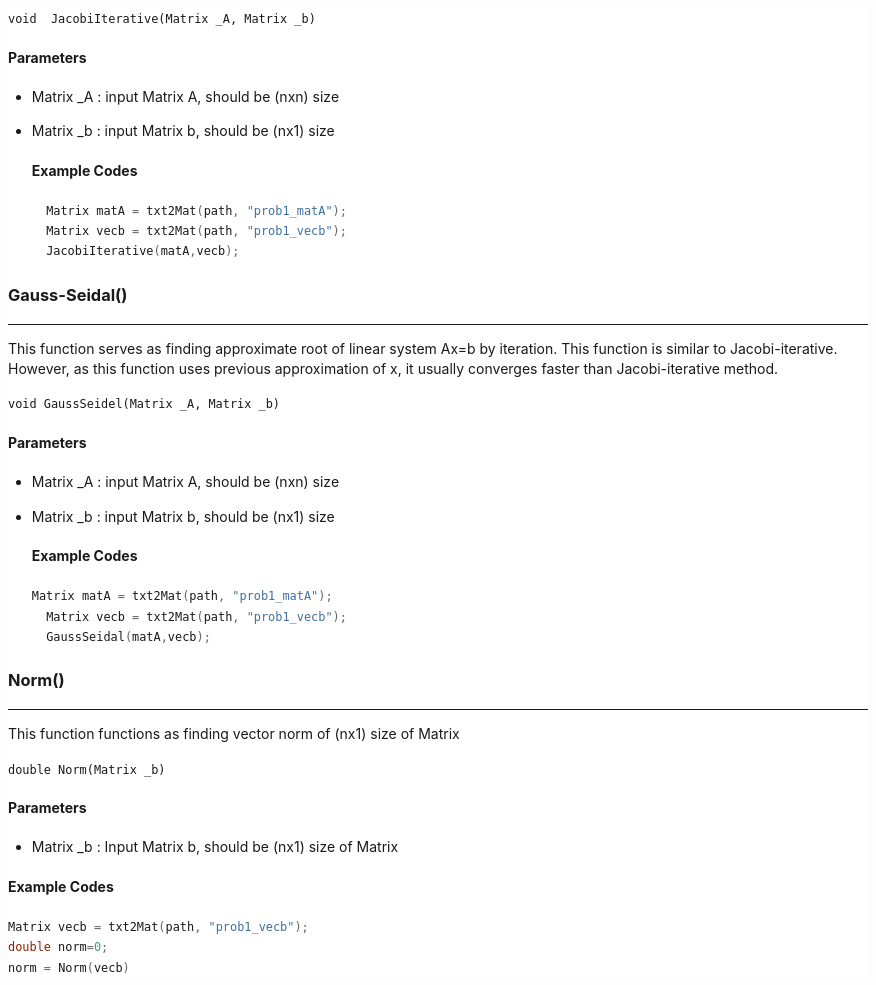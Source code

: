 `void  JacobiIterative(Matrix _A, Matrix _b)`

#### Parameters

* Matrix _A : input Matrix A, should be (nxn) size

* Matrix _b : input Matrix b, should be (nx1) size

  #### Example Codes

  ```c
  	Matrix matA = txt2Mat(path, "prob1_matA");
  	Matrix vecb = txt2Mat(path, "prob1_vecb");
  	JacobiIterative(matA,vecb);
  
  ```

### Gauss-Seidal()

------

This function serves as finding approximate root of linear system Ax=b by iteration. This function is similar to Jacobi-iterative. However, as this function uses previous approximation of x, it usually converges faster than Jacobi-iterative method.

`void GaussSeidel(Matrix _A, Matrix _b)`

#### Parameters

* Matrix _A : input Matrix A, should be (nxn) size

* Matrix _b : input Matrix b, should be (nx1) size

  #### Example Codes

  ```c
  Matrix matA = txt2Mat(path, "prob1_matA");
  	Matrix vecb = txt2Mat(path, "prob1_vecb");
  	GaussSeidal(matA,vecb);
  ```

### Norm()

---



This function functions as finding vector norm of (nx1) size of Matrix

`double Norm(Matrix _b)`

#### Parameters

* Matrix _b : Input Matrix b, should be (nx1) size of Matrix

#### Example Codes

```c
Matrix vecb = txt2Mat(path, "prob1_vecb");
double norm=0;
norm = Norm(vecb)
```
